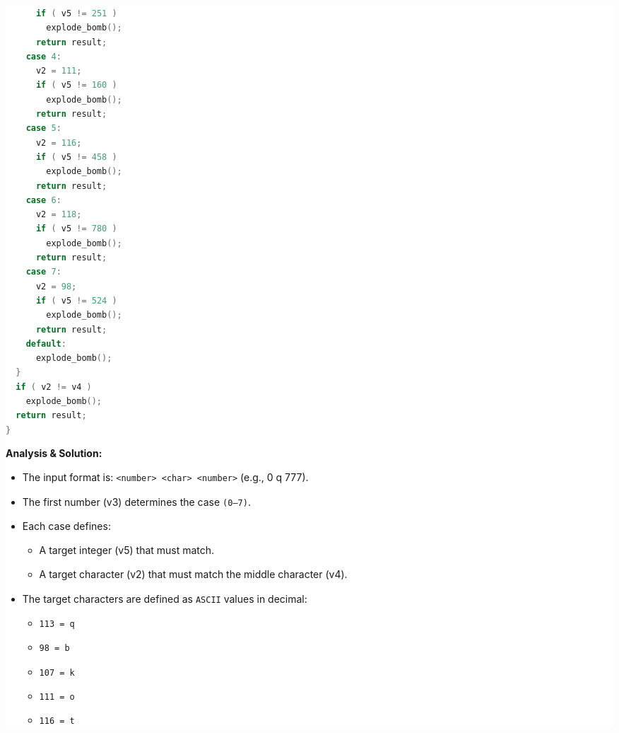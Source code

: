 ```c
      if ( v5 != 251 )
        explode_bomb();
      return result;
    case 4:
      v2 = 111;
      if ( v5 != 160 )
        explode_bomb();
      return result;
    case 5:
      v2 = 116;
      if ( v5 != 458 )
        explode_bomb();
      return result;
    case 6:
      v2 = 118;
      if ( v5 != 780 )
        explode_bomb();
      return result;
    case 7:
      v2 = 98;
      if ( v5 != 524 )
        explode_bomb();
      return result;
    default:
      explode_bomb();
  }
  if ( v2 != v4 )
    explode_bomb();
  return result;
}
```

**Analysis & Solution:**

- The input format is: `<number> <char> <number>` (e.g., 0 q 777).

- The first number (v3) determines the case `(0–7)`.

- Each case defines:

    - A target integer (v5) that must match.

    - A target character (v2) that must match the middle character (v4).

- The target characters are defined as `ASCII` values in decimal:

    - `113 = q`

    - `98 = b`

    - `107 = k`

    - `111 = o`

    - `116 = t`
